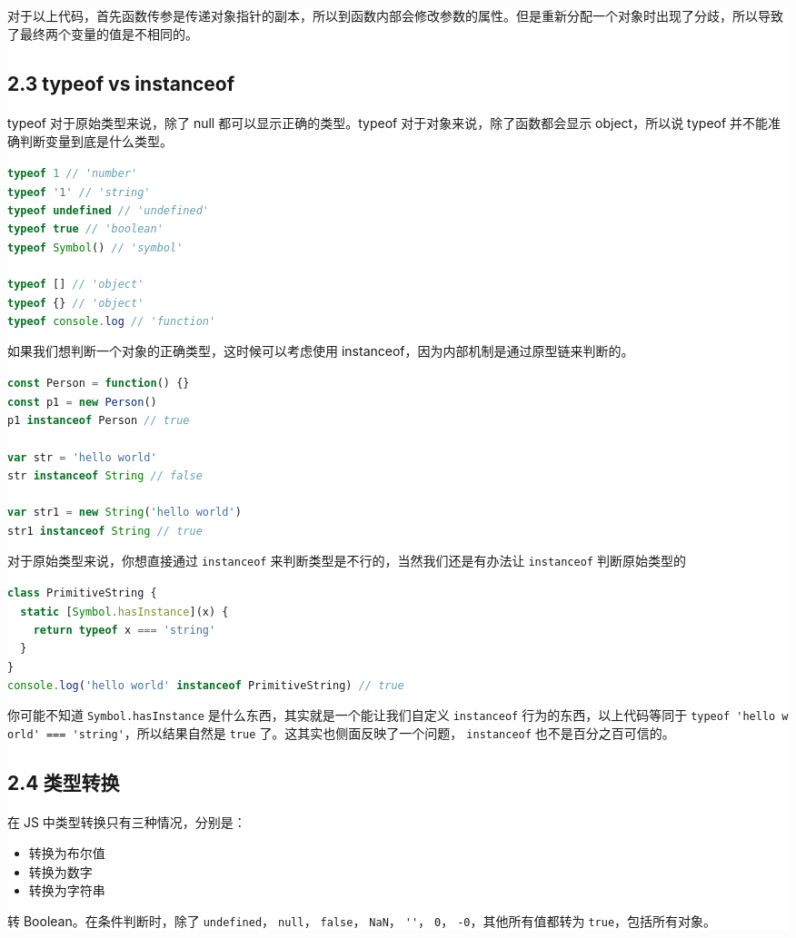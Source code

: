 对于以上代码，首先函数传参是传递对象指针的副本，所以到函数内部会修改参数的属性。但是重新分配一个对象时出现了分歧，所以导致了最终两个变量的值是不相同的。

## 2.3 typeof vs instanceof

typeof 对于原始类型来说，除了 null 都可以显示正确的类型。typeof 对于对象来说，除了函数都会显示 object，所以说 typeof 并不能准确判断变量到底是什么类型。

```js
typeof 1 // 'number'
typeof '1' // 'string'
typeof undefined // 'undefined'
typeof true // 'boolean'
typeof Symbol() // 'symbol'

typeof [] // 'object'
typeof {} // 'object'
typeof console.log // 'function'
```

如果我们想判断一个对象的正确类型，这时候可以考虑使用 instanceof，因为内部机制是通过原型链来判断的。

```JavaScript
const Person = function() {}
const p1 = new Person()
p1 instanceof Person // true

var str = 'hello world'
str instanceof String // false

var str1 = new String('hello world')
str1 instanceof String // true
```

对于原始类型来说，你想直接通过 `instanceof` 来判断类型是不行的，当然我们还是有办法让 `instanceof` 判断原始类型的

```js
class PrimitiveString {
  static [Symbol.hasInstance](x) {
    return typeof x === 'string'
  }
}
console.log('hello world' instanceof PrimitiveString) // true
```

你可能不知道 `Symbol.hasInstance` 是什么东西，其实就是一个能让我们自定义 `instanceof` 行为的东西，以上代码等同于 `typeof 'hello world' === 'string'`，所以结果自然是 `true` 了。这其实也侧面反映了一个问题， `instanceof` 也不是百分之百可信的。

## 2.4 类型转换

在 JS 中类型转换只有三种情况，分别是：

- 转换为布尔值
- 转换为数字
- 转换为字符串

转 Boolean。在条件判断时，除了 `undefined`， `null`， `false`， `NaN`， `''`， `0`， `-0`，其他所有值都转为 `true`，包括所有对象。
